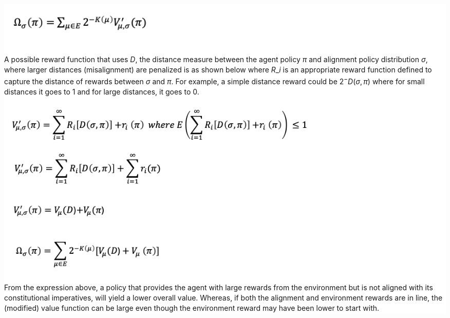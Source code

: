  <img src="https://raw.githubusercontent.com/jgilbertmerlyn/emergenceai.github.io/main/_docs/_assets/_images/eq02.png" width="300px"
         alt="Equation 2.">

A possible reward function that uses $D$, the distance measure between the agent policy $\pi$ and alignment policy distribution $\sigma$, where larger distances (misalignment) are penalized is as shown below where $R\_i$ is an appropriate reward function defined to capture the distance of rewards between $\sigma$ and $\pi$. For example, a simple distance reward could be $2^-D(\sigma, \pi)$ where for small distances it goes to $1$ and for large distances, it goes to $0$.

 <img src="https://raw.githubusercontent.com/jgilbertmerlyn/emergenceai.github.io/main/_docs/_assets/_images/largeeq.png" width="600px"
         alt="Equation 3.">

From the expression above, a policy that provides the agent with large rewards from the environment but is not aligned with its constitutional imperatives, will yield a lower overall value. Whereas, if both the alignment and environment rewards are in line, the (modified) value function can be large even though the environment reward may have been lower to start with.
